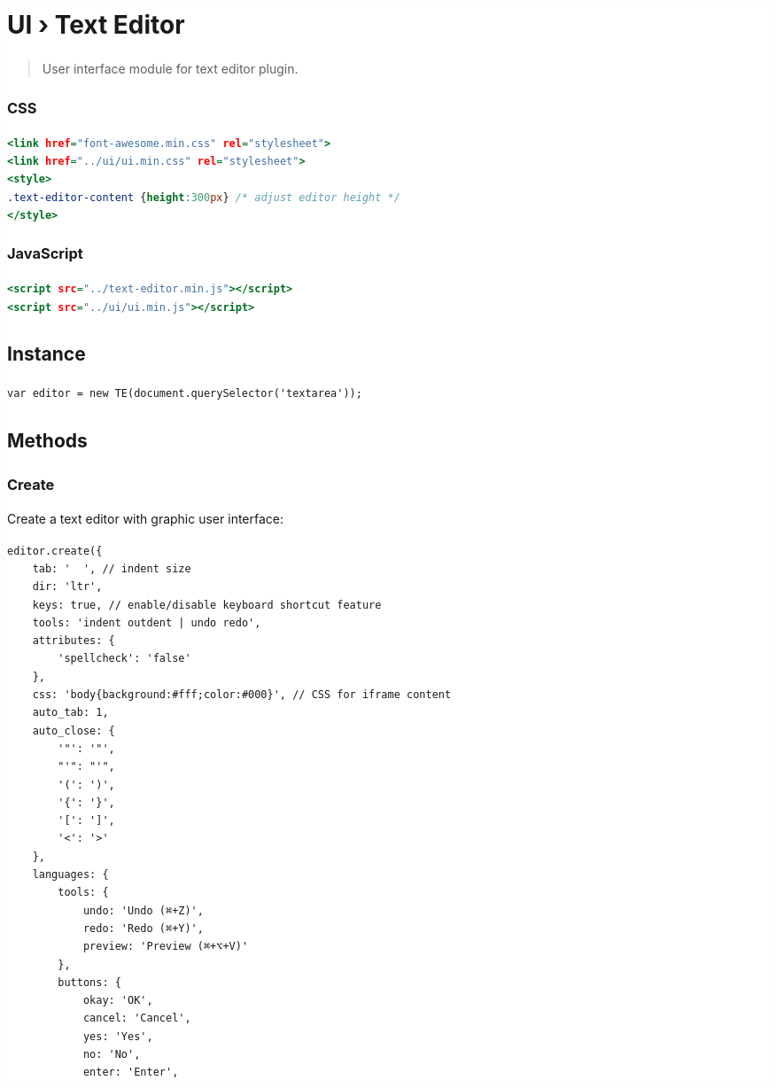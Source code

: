UI › Text Editor
================

> User interface module for text editor plugin.

### CSS

~~~ .html
<link href="font-awesome.min.css" rel="stylesheet">
<link href="../ui/ui.min.css" rel="stylesheet">
<style>
.text-editor-content {height:300px} /* adjust editor height */
</style>
~~~

### JavaScript

~~~ .html
<script src="../text-editor.min.js"></script>
<script src="../ui/ui.min.js"></script>
~~~

Instance
--------

~~~ .javascript
var editor = new TE(document.querySelector('textarea'));
~~~

Methods
-------

### Create

Create a text editor with graphic user interface:

~~~ .javascript
editor.create({
    tab: '  ', // indent size
    dir: 'ltr',
    keys: true, // enable/disable keyboard shortcut feature
    tools: 'indent outdent | undo redo',
    attributes: {
        'spellcheck': 'false'
    },
    css: 'body{background:#fff;color:#000}', // CSS for iframe content
    auto_tab: 1,
    auto_close: {
        '"': '"',
        "'": "'",
        '(': ')',
        '{': '}',
        '[': ']',
        '<': '>'
    },
    languages: {
        tools: {
            undo: 'Undo (⌘+Z)',
            redo: 'Redo (⌘+Y)',
            preview: 'Preview (⌘+⌥+V)'
        },
        buttons: {
            okay: 'OK',
            cancel: 'Cancel',
            yes: 'Yes',
            no: 'No',
            enter: 'Enter',
~~~